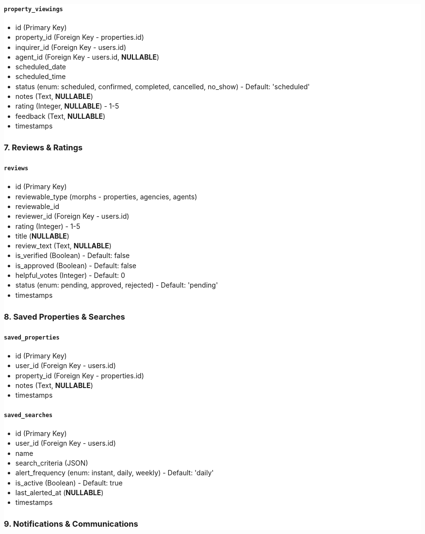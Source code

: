 #### `property_viewings`
- id (Primary Key)
- property_id (Foreign Key - properties.id)
- inquirer_id (Foreign Key - users.id)
- agent_id (Foreign Key - users.id, **NULLABLE**)
- scheduled_date
- scheduled_time
- status (enum: scheduled, confirmed, completed, cancelled, no_show) - Default: 'scheduled'
- notes (Text, **NULLABLE**)
- rating (Integer, **NULLABLE**) - 1-5
- feedback (Text, **NULLABLE**)
- timestamps

### 7. Reviews & Ratings

#### `reviews`
- id (Primary Key)
- reviewable_type (morphs - properties, agencies, agents)
- reviewable_id
- reviewer_id (Foreign Key - users.id)
- rating (Integer) - 1-5
- title (**NULLABLE**)
- review_text (Text, **NULLABLE**)
- is_verified (Boolean) - Default: false
- is_approved (Boolean) - Default: false
- helpful_votes (Integer) - Default: 0
- status (enum: pending, approved, rejected) - Default: 'pending'
- timestamps

### 8. Saved Properties & Searches

#### `saved_properties`
- id (Primary Key)
- user_id (Foreign Key - users.id)
- property_id (Foreign Key - properties.id)
- notes (Text, **NULLABLE**)
- timestamps

#### `saved_searches`
- id (Primary Key)
- user_id (Foreign Key - users.id)
- name
- search_criteria (JSON)
- alert_frequency (enum: instant, daily, weekly) - Default: 'daily'
- is_active (Boolean) - Default: true
- last_alerted_at (**NULLABLE**)
- timestamps

### 9. Notifications & Communications
